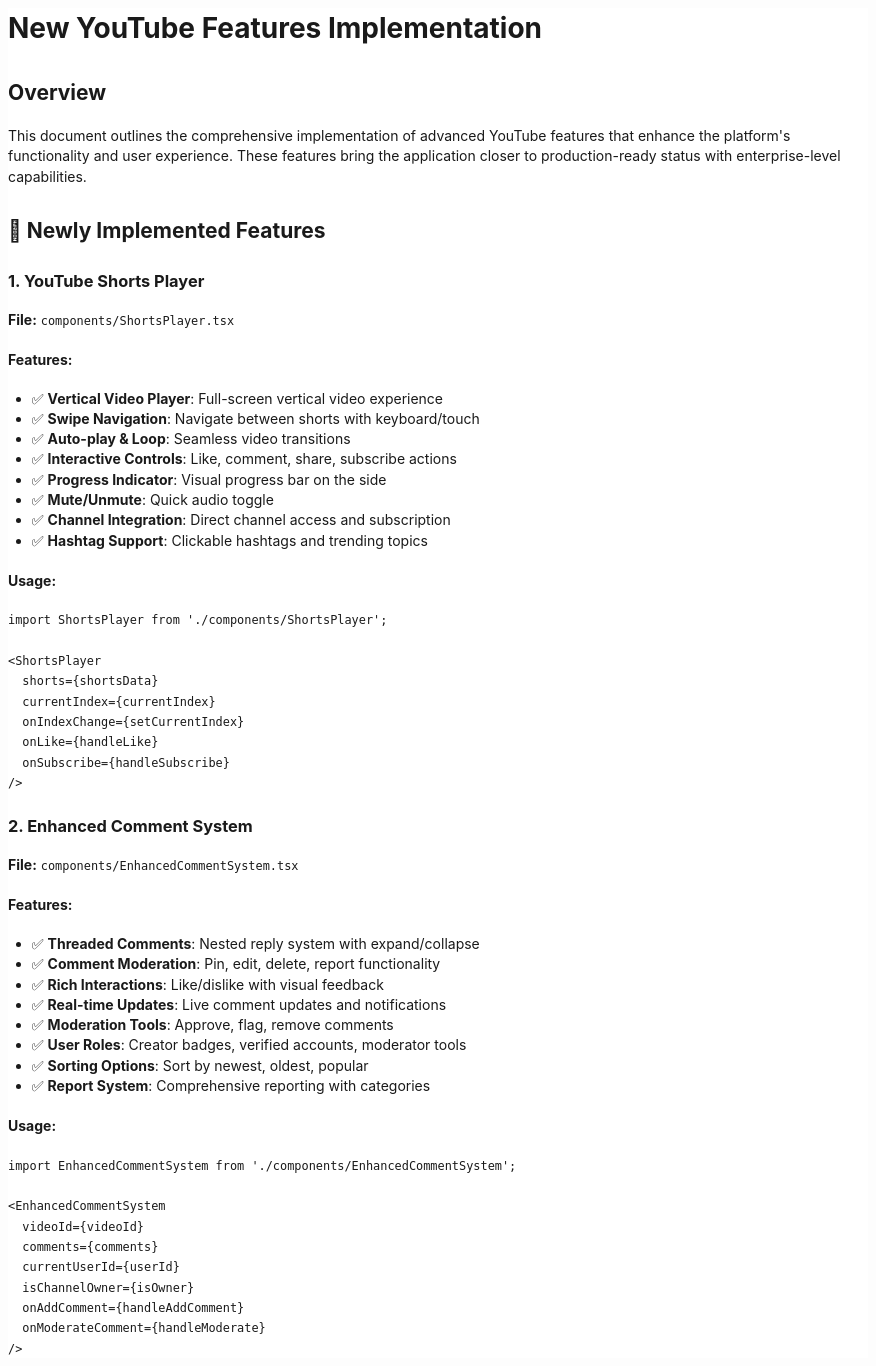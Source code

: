 # New YouTube Features Implementation

## Overview
This document outlines the comprehensive implementation of advanced YouTube features that enhance the platform's functionality and user experience. These features bring the application closer to production-ready status with enterprise-level capabilities.

## 🚀 **Newly Implemented Features**

### **1. YouTube Shorts Player**
**File:** `components/ShortsPlayer.tsx`

#### **Features:**
- ✅ **Vertical Video Player**: Full-screen vertical video experience
- ✅ **Swipe Navigation**: Navigate between shorts with keyboard/touch
- ✅ **Auto-play & Loop**: Seamless video transitions
- ✅ **Interactive Controls**: Like, comment, share, subscribe actions
- ✅ **Progress Indicator**: Visual progress bar on the side
- ✅ **Mute/Unmute**: Quick audio toggle
- ✅ **Channel Integration**: Direct channel access and subscription
- ✅ **Hashtag Support**: Clickable hashtags and trending topics

#### **Usage:**
```tsx
import ShortsPlayer from './components/ShortsPlayer';

<ShortsPlayer
  shorts={shortsData}
  currentIndex={currentIndex}
  onIndexChange={setCurrentIndex}
  onLike={handleLike}
  onSubscribe={handleSubscribe}
/>
```

### **2. Enhanced Comment System**
**File:** `components/EnhancedCommentSystem.tsx`

#### **Features:**
- ✅ **Threaded Comments**: Nested reply system with expand/collapse
- ✅ **Comment Moderation**: Pin, edit, delete, report functionality
- ✅ **Rich Interactions**: Like/dislike with visual feedback
- ✅ **Real-time Updates**: Live comment updates and notifications
- ✅ **Moderation Tools**: Approve, flag, remove comments
- ✅ **User Roles**: Creator badges, verified accounts, moderator tools
- ✅ **Sorting Options**: Sort by newest, oldest, popular
- ✅ **Report System**: Comprehensive reporting with categories

#### **Usage:**
```tsx
import EnhancedCommentSystem from './components/EnhancedCommentSystem';

<EnhancedCommentSystem
  videoId={videoId}
  comments={comments}
  currentUserId={userId}
  isChannelOwner={isOwner}
  onAddComment={handleAddComment}
  onModerateComment={handleModerate}
/>
```
